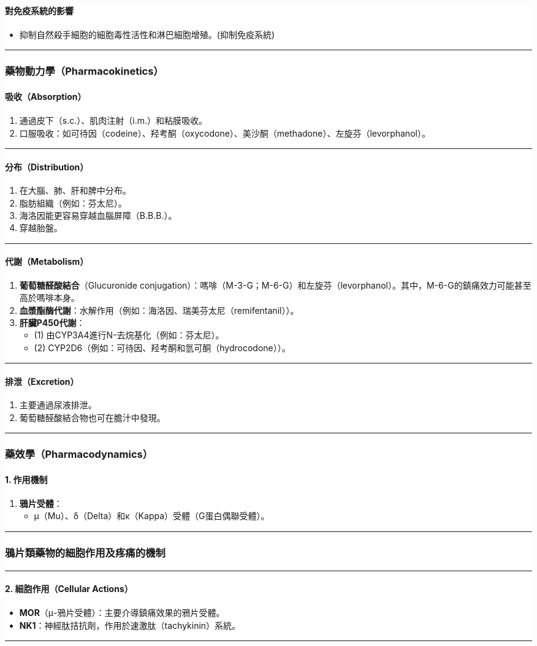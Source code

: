 #### 對免疫系統的影響
- 抑制自然殺手細胞的細胞毒性活性和淋巴細胞增殖。(抑制免疫系統)

---
### 藥物動力學（Pharmacokinetics）


#### 吸收（Absorption）
1. 通過皮下（s.c.）、肌肉注射（i.m.）和粘膜吸收。
2. 口服吸收：如可待因（codeine）、羟考酮（oxycodone）、美沙酮（methadone）、左旋芬（levorphanol）。

---

#### 分布（Distribution）
1. 在大腦、肺、肝和脾中分布。
2. 脂肪組織（例如：芬太尼）。
3. 海洛因能更容易穿越血腦屏障（B.B.B.）。
4. 穿越胎盤。

---

#### 代謝（Metabolism）
1. **葡萄糖醛酸結合**（Glucuronide conjugation）：嗎啡（M-3-G；M-6-G）和左旋芬（levorphanol）。其中，M-6-G的鎮痛效力可能甚至高於嗎啡本身。
2. **血漿酯酶代謝**：水解作用（例如：海洛因、瑞美芬太尼（remifentanil））。
3. **肝臟P450代謝**：
   - (1) 由CYP3A4進行N-去烷基化（例如：芬太尼）。
   - (2) CYP2D6（例如：可待因、羟考酮和氫可酮（hydrocodone））。

---

#### 排泄（Excretion）
1. 主要通過尿液排泄。
2. 葡萄糖醛酸結合物也可在膽汁中發現。

---

### 藥效學（Pharmacodynamics）

#### 1. 作用機制
1. **鴉片受體**：
   - μ（Mu）、δ（Delta）和κ（Kappa）受體（G蛋白偶聯受體）。

---
### 鴉片類藥物的細胞作用及疼痛的機制

---

#### 2. 細胞作用（Cellular Actions）
- **MOR**（μ-鴉片受體）：主要介導鎮痛效果的鴉片受體。
- **NK1**：神經肽拮抗劑，作用於速激肽（tachykinin）系統。

---
